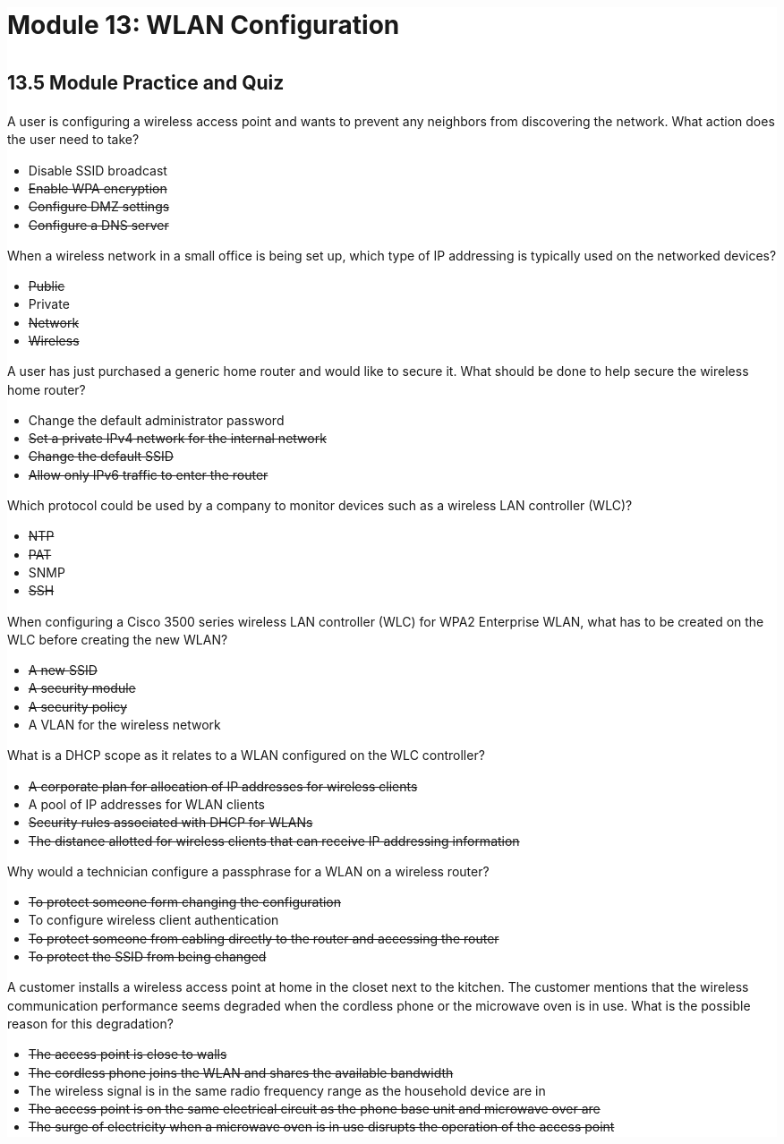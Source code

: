 # Module 13: WLAN Configuration
## 13.5 Module Practice and Quiz
A user is configuring a wireless access point and wants to prevent any neighbors from discovering the network. What action does the user need to take?
- Disable SSID broadcast
- ~~Enable WPA encryption~~
- ~~Configure DMZ settings~~
- ~~Configure a DNS server~~

When a wireless network in a small office is being set up, which type of IP addressing is typically used on the networked devices?
- ~~Public~~
- Private
- ~~Network~~
- ~~Wireless~~

A user has just purchased a generic home router and would like to secure it. What should be done to help secure the wireless home router?
- Change the default administrator password
- ~~Set a private IPv4 network for the internal network~~
- ~~Change the default SSID~~
- ~~Allow only IPv6 traffic to enter the router~~

Which protocol could be used by a company to monitor devices such as a wireless LAN controller (WLC)?
- ~~NTP~~
- ~~PAT~~
- SNMP
- ~~SSH~~

When configuring a Cisco 3500 series wireless LAN controller (WLC) for WPA2 Enterprise WLAN, what has to be created on the WLC before creating the new WLAN?
- ~~A new SSID~~
- ~~A security module~~
- ~~A security policy~~
- A VLAN for the wireless network

What is a DHCP scope as it relates to a WLAN configured on the WLC controller?
- ~~A corporate plan for allocation of IP addresses for wireless clients~~
- A pool of IP addresses for WLAN clients
- ~~Security rules associated with DHCP for WLANs~~
- ~~The distance allotted for wireless clients that can receive IP addressing information~~

Why would a technician configure a passphrase for a WLAN on a wireless router? 
- ~~To protect someone form changing the configuration~~
- To configure wireless client authentication
- ~~To protect someone from cabling directly to the router and accessing the router~~
- ~~To protect the SSID from being changed~~

A customer installs a wireless access point at home in the closet next to the kitchen. The customer mentions that the wireless communication performance seems degraded when the cordless phone or the microwave oven is in use. What is the possible reason for this degradation?
- ~~The access point is close to walls~~
- ~~The cordless phone joins the WLAN and shares the available bandwidth~~
- The wireless signal is in the same radio frequency range as the household device are in
- ~~The access point is on the same electrical circuit as the phone base unit and microwave over are~~
- ~~The surge of electricity when a microwave oven is in use disrupts the operation of the access point~~
